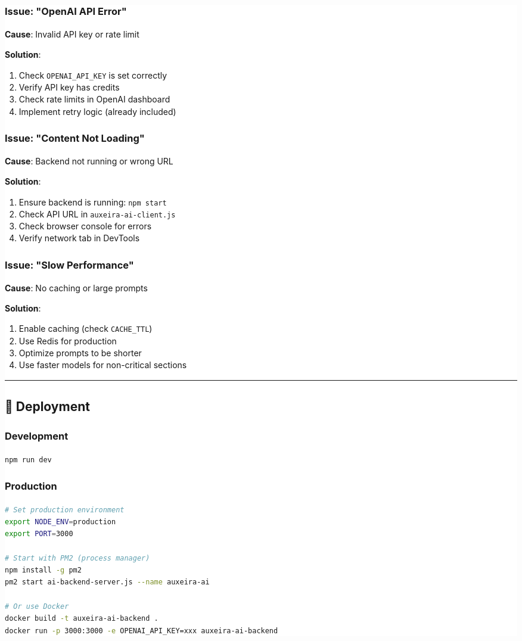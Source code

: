 ### Issue: "OpenAI API Error"

**Cause**: Invalid API key or rate limit

**Solution**:
1. Check `OPENAI_API_KEY` is set correctly
2. Verify API key has credits
3. Check rate limits in OpenAI dashboard
4. Implement retry logic (already included)

### Issue: "Content Not Loading"

**Cause**: Backend not running or wrong URL

**Solution**:
1. Ensure backend is running: `npm start`
2. Check API URL in `auxeira-ai-client.js`
3. Check browser console for errors
4. Verify network tab in DevTools

### Issue: "Slow Performance"

**Cause**: No caching or large prompts

**Solution**:
1. Enable caching (check `CACHE_TTL`)
2. Use Redis for production
3. Optimize prompts to be shorter
4. Use faster models for non-critical sections

---

## 🚀 Deployment

### Development

```bash
npm run dev
```

### Production

```bash
# Set production environment
export NODE_ENV=production
export PORT=3000

# Start with PM2 (process manager)
npm install -g pm2
pm2 start ai-backend-server.js --name auxeira-ai

# Or use Docker
docker build -t auxeira-ai-backend .
docker run -p 3000:3000 -e OPENAI_API_KEY=xxx auxeira-ai-backend
```
